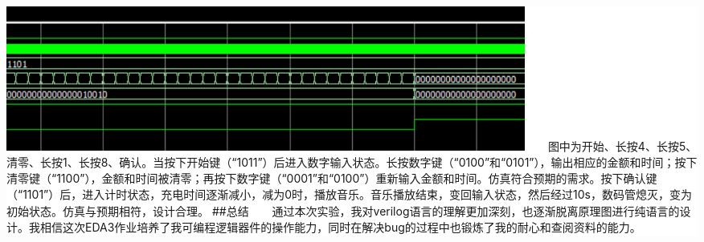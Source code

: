 <img src="./15.png" width = 75%>
</center>
&ensp;&ensp;&ensp;
图中为开始、长按4、长按5、清零、长按1、长按8、确认。当按下开始键（“1011”）后进入数字输入状态。长按数字键（“0100”和“0101”），输出相应的金额和时间；按下清零键（“1100”），金额和时间被清零；再按下数字键（“0001”和“0100”）重新输入金额和时间。仿真符合预期的需求。按下确认键（“1101”）后，进入计时状态，充电时间逐渐减小，减为0时，播放音乐。音乐播放结束，变回输入状态，然后经过10s，数码管熄灭，变为初始状态。仿真与预期相符，设计合理。
##总结
&ensp;&ensp;&ensp;
通过本次实验，我对verilog语言的理解更加深刻，也逐渐脱离原理图进行纯语言的设计。我相信这次EDA3作业培养了我可编程逻辑器件的操作能力，同时在解决bug的过程中也锻炼了我的耐心和查阅资料的能力。
<div STYLE="page-break-after: always;"></div>